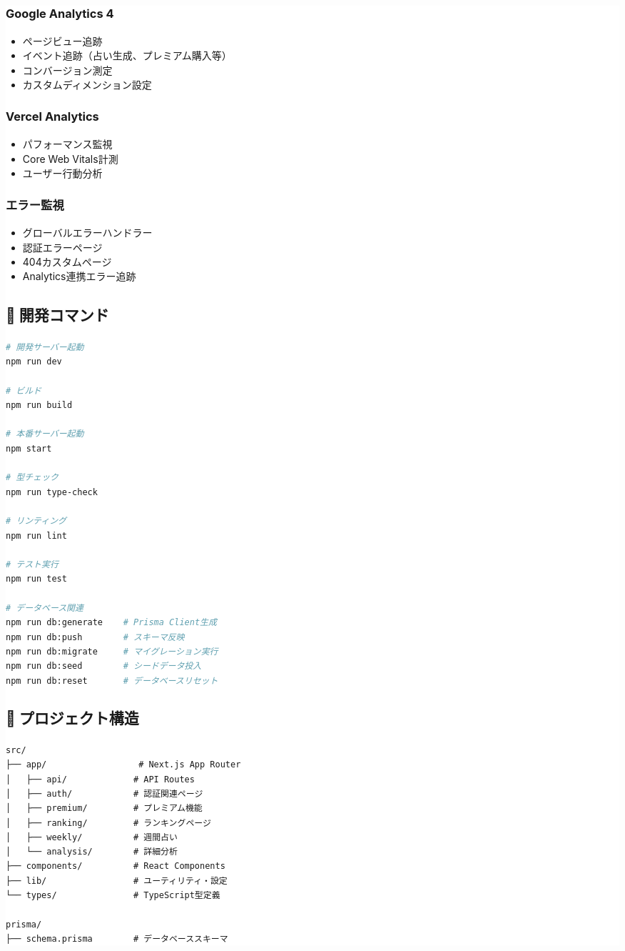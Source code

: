 ### Google Analytics 4
- ページビュー追跡
- イベント追跡（占い生成、プレミアム購入等）
- コンバージョン測定
- カスタムディメンション設定

### Vercel Analytics
- パフォーマンス監視
- Core Web Vitals計測
- ユーザー行動分析

### エラー監視
- グローバルエラーハンドラー
- 認証エラーページ
- 404カスタムページ
- Analytics連携エラー追跡

## 🔧 開発コマンド

```bash
# 開発サーバー起動
npm run dev

# ビルド
npm run build

# 本番サーバー起動
npm start

# 型チェック
npm run type-check

# リンティング
npm run lint

# テスト実行
npm run test

# データベース関連
npm run db:generate    # Prisma Client生成
npm run db:push        # スキーマ反映
npm run db:migrate     # マイグレーション実行
npm run db:seed        # シードデータ投入
npm run db:reset       # データベースリセット
```

## 📁 プロジェクト構造

```
src/
├── app/                  # Next.js App Router
│   ├── api/             # API Routes
│   ├── auth/            # 認証関連ページ
│   ├── premium/         # プレミアム機能
│   ├── ranking/         # ランキングページ
│   ├── weekly/          # 週間占い
│   └── analysis/        # 詳細分析
├── components/          # React Components
├── lib/                 # ユーティリティ・設定
└── types/               # TypeScript型定義

prisma/
├── schema.prisma        # データベーススキーマ
```